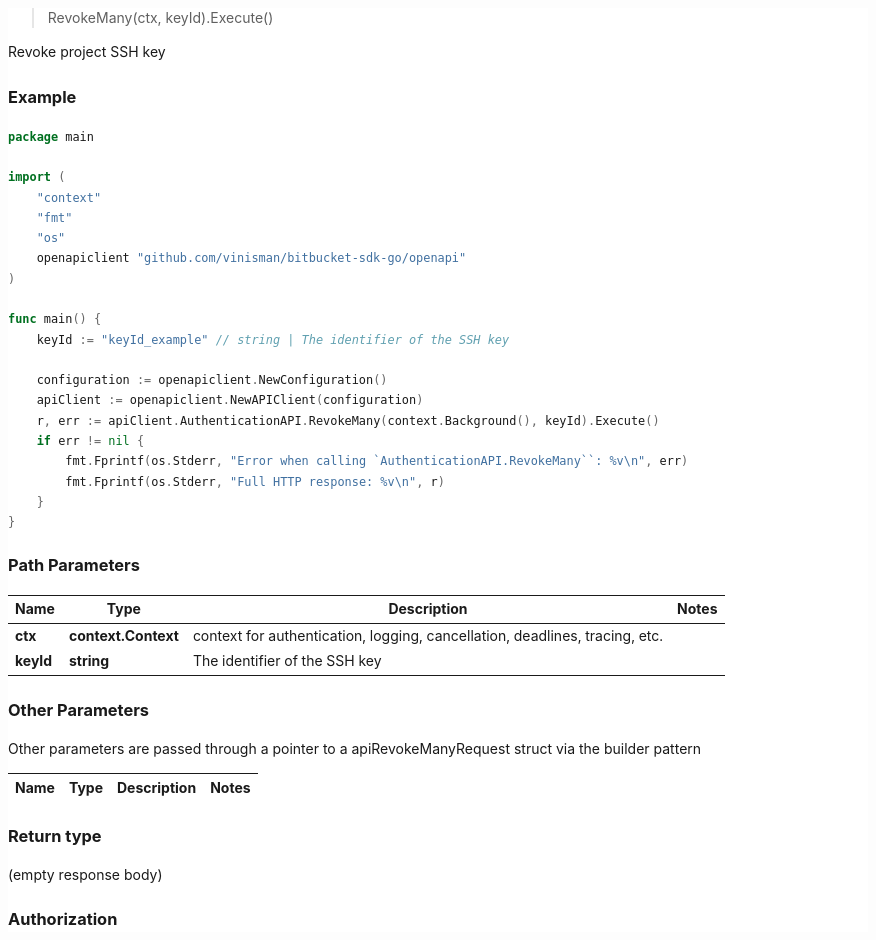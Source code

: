 > RevokeMany(ctx, keyId).Execute()

Revoke project SSH key



### Example

```go
package main

import (
	"context"
	"fmt"
	"os"
	openapiclient "github.com/vinisman/bitbucket-sdk-go/openapi"
)

func main() {
	keyId := "keyId_example" // string | The identifier of the SSH key

	configuration := openapiclient.NewConfiguration()
	apiClient := openapiclient.NewAPIClient(configuration)
	r, err := apiClient.AuthenticationAPI.RevokeMany(context.Background(), keyId).Execute()
	if err != nil {
		fmt.Fprintf(os.Stderr, "Error when calling `AuthenticationAPI.RevokeMany``: %v\n", err)
		fmt.Fprintf(os.Stderr, "Full HTTP response: %v\n", r)
	}
}
```

### Path Parameters


Name | Type | Description  | Notes
------------- | ------------- | ------------- | -------------
**ctx** | **context.Context** | context for authentication, logging, cancellation, deadlines, tracing, etc.
**keyId** | **string** | The identifier of the SSH key | 

### Other Parameters

Other parameters are passed through a pointer to a apiRevokeManyRequest struct via the builder pattern


Name | Type | Description  | Notes
------------- | ------------- | ------------- | -------------


### Return type

 (empty response body)

### Authorization
